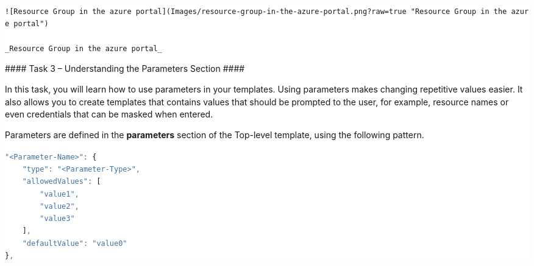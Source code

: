 	![Resource Group in the azure portal](Images/resource-group-in-the-azure-portal.png?raw=true "Resource Group in the azure portal")
	
	_Resource Group in the azure portal_

<a name="Ex1Task3" />
#### Task 3 – Understanding the Parameters Section ####

In this task, you will learn how to use parameters in your templates. Using parameters makes changing repetitive values easier. It also allows you to create templates that contains values that should be prompted to the user, for example, resource names or even credentials that can be masked when entered.

Parameters are defined in the **parameters** section of the Top-level template, using the following pattern.

````JavaScript
"<Parameter-Name>": {
	"type": "<Parameter-Type>",
	"allowedValues": [
		"value1",
		"value2",
		"value3"
	],
	"defaultValue": "value0"
},
````
